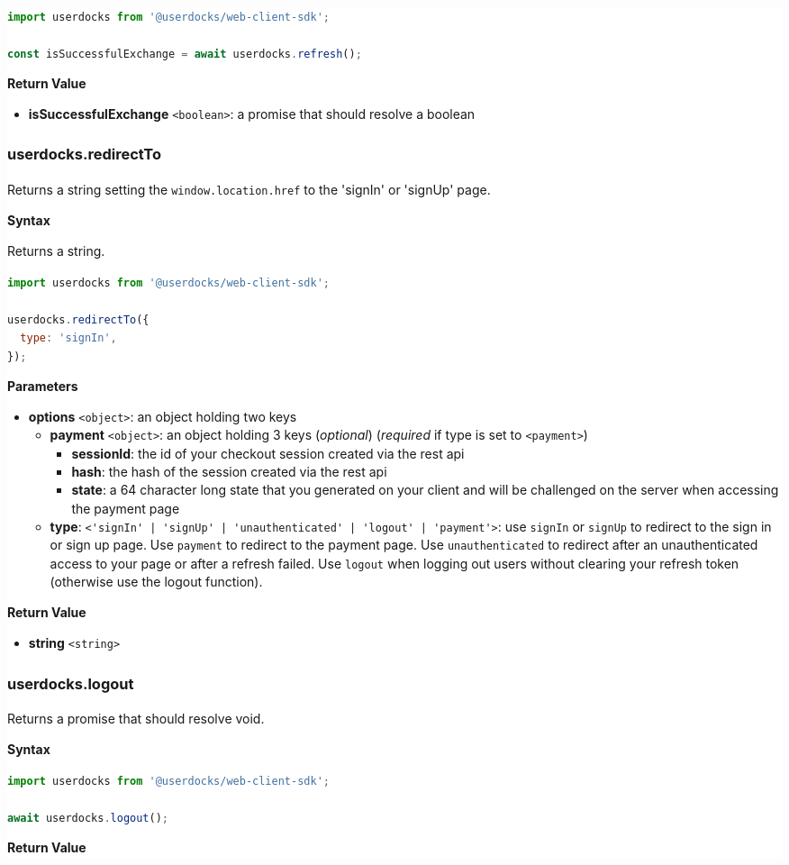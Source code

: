 ```js
import userdocks from '@userdocks/web-client-sdk';

const isSuccessfulExchange = await userdocks.refresh();
```

**Return Value**

- **isSuccessfulExchange** `<boolean>`: a promise that should resolve a boolean

### **userdocks.redirectTo**

Returns a string setting the `window.location.href` to the 'signIn' or 'signUp' page.

**Syntax**

Returns a string.

```js
import userdocks from '@userdocks/web-client-sdk';

userdocks.redirectTo({
  type: 'signIn',
});
```

**Parameters**

- **options** `<object>`: an object holding two keys
  - **payment** `<object>`: an object holding 3 keys (_optional_) (_required_ if type is set to `<payment>`)
    - **sessionId**: the id of your checkout session created via the rest api
    - **hash**: the hash of the session created via the rest api
    - **state**: a 64 character long state that you generated on your client and will be challenged on the server when accessing the payment page
  - **type**: `<'signIn' | 'signUp' | 'unauthenticated' | 'logout' | 'payment'>`: use `signIn` or `signUp` to redirect to the sign in or sign up page. Use `payment` to redirect to the payment page. Use `unauthenticated` to redirect after an unauthenticated access to your page or after a refresh failed. Use `logout` when logging out users without clearing your refresh token (otherwise use the logout function).

**Return Value**

- **string** `<string>`

### **userdocks.logout**

Returns a promise that should resolve void.

**Syntax**

```js
import userdocks from '@userdocks/web-client-sdk';

await userdocks.logout();
```

**Return Value**
